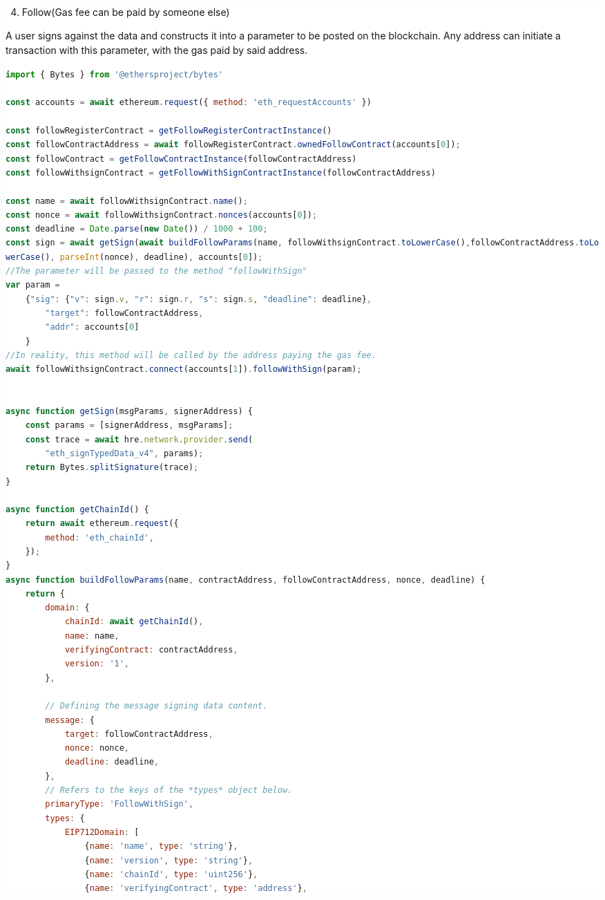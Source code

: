 4. Follow(Gas fee can be paid by someone else)

A user signs against the data and constructs it into a parameter to be posted on the blockchain. Any address can initiate a transaction with this parameter, with the gas paid by said address.

```javascript
import { Bytes } from '@ethersproject/bytes'

const accounts = await ethereum.request({ method: 'eth_requestAccounts' })

const followRegisterContract = getFollowRegisterContractInstance()
const followContractAddress = await followRegisterContract.ownedFollowContract(accounts[0]);
const followContract = getFollowContractInstance(followContractAddress)
const followWithsignContract = getFollowWithSignContractInstance(followContractAddress)

const name = await followWithsignContract.name();
const nonce = await followWithsignContract.nonces(accounts[0]);
const deadline = Date.parse(new Date()) / 1000 + 100;
const sign = await getSign(await buildFollowParams(name, followWithsignContract.toLowerCase(),followContractAddress.toLowerCase(), parseInt(nonce), deadline), accounts[0]);
//The parameter will be passed to the method "followWithSign"
var param =
    {"sig": {"v": sign.v, "r": sign.r, "s": sign.s, "deadline": deadline},
        "target": followContractAddress,
        "addr": accounts[0]
    }
//In reality, this method will be called by the address paying the gas fee.
await followWithsignContract.connect(accounts[1]).followWithSign(param);


async function getSign(msgParams, signerAddress) {
    const params = [signerAddress, msgParams];
    const trace = await hre.network.provider.send(
        "eth_signTypedData_v4", params);
    return Bytes.splitSignature(trace);
}

async function getChainId() {
    return await ethereum.request({
        method: 'eth_chainId',
    });
}
async function buildFollowParams(name, contractAddress, followContractAddress, nonce, deadline) {
    return {
        domain: {
            chainId: await getChainId(),
            name: name,
            verifyingContract: contractAddress,
            version: '1',
        },

        // Defining the message signing data content.
        message: {
            target: followContractAddress,
            nonce: nonce,
            deadline: deadline,
        },
        // Refers to the keys of the *types* object below.
        primaryType: 'FollowWithSign',
        types: {
            EIP712Domain: [
                {name: 'name', type: 'string'},
                {name: 'version', type: 'string'},
                {name: 'chainId', type: 'uint256'},
                {name: 'verifyingContract', type: 'address'},
```